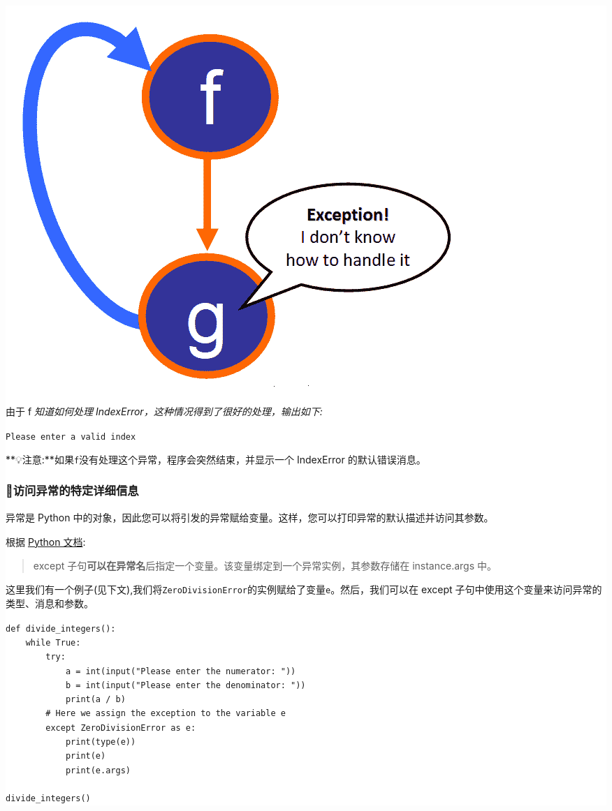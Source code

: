 ![image-16](img/de0aba572179e632ecfdf1deda84adca.png)

由于 f *知道如何处理 IndexError，这种情况得到了很好的处理，输出如下:*

```
Please enter a valid index
```

**💡注意:**如果`f`没有处理这个异常，程序会突然结束，并显示一个 IndexError 的默认错误消息。

### 🔸访问异常的特定详细信息

异常是 Python 中的对象，因此您可以将引发的异常赋给变量。这样，您可以打印异常的默认描述并访问其参数。

根据 [Python 文档](https://docs.python.org/3/tutorial/errors.html#handling-exceptions):

> except 子句**可以在异常名**后指定一个变量。该变量绑定到一个异常实例，其参数存储在 instance.args 中。

这里我们有一个例子(见下文),我们将`ZeroDivisionError`的实例赋给了变量`e`。然后，我们可以在 except 子句中使用这个变量来访问异常的类型、消息和参数。

```
def divide_integers():
    while True:
        try:
            a = int(input("Please enter the numerator: "))
            b = int(input("Please enter the denominator: "))
            print(a / b)
        # Here we assign the exception to the variable e
        except ZeroDivisionError as e:
            print(type(e))
            print(e)
            print(e.args)

divide_integers()
```
